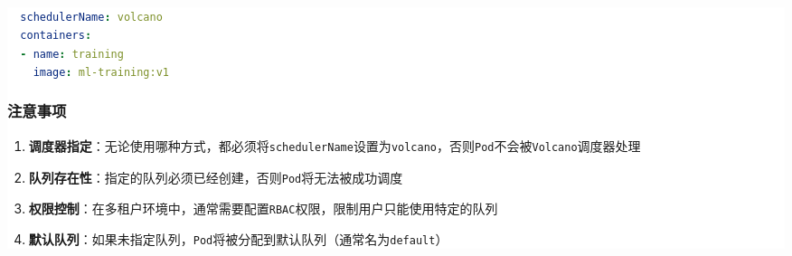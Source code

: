 ```yaml
  schedulerName: volcano
  containers:
  - name: training
    image: ml-training:v1
```

### 注意事项

1. **调度器指定**：无论使用哪种方式，都必须将`schedulerName`设置为`volcano`，否则`Pod`不会被`Volcano`调度器处理

2. **队列存在性**：指定的队列必须已经创建，否则`Pod`将无法被成功调度

3. **权限控制**：在多租户环境中，通常需要配置`RBAC`权限，限制用户只能使用特定的队列

4. **默认队列**：如果未指定队列，`Pod`将被分配到默认队列（通常名为`default`）

